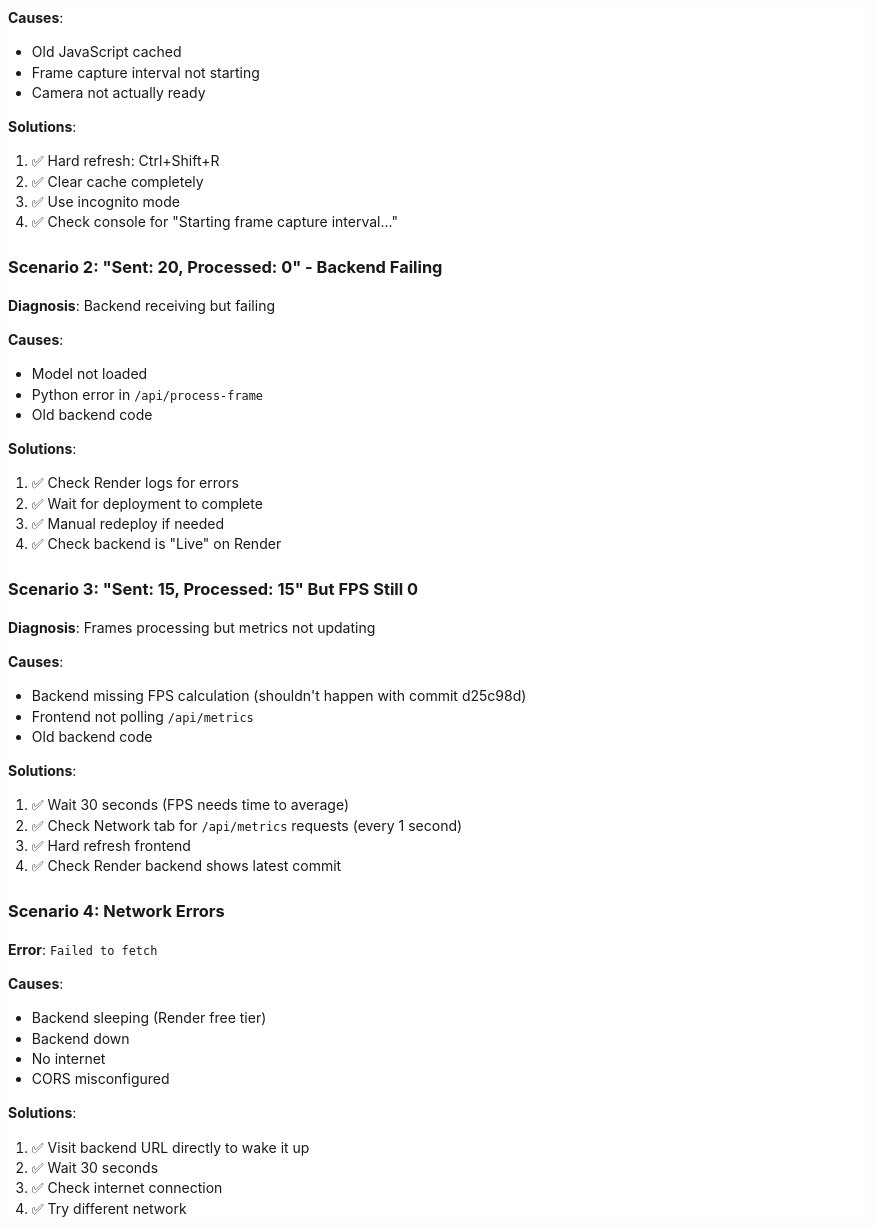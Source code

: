 **Causes**:
- Old JavaScript cached
- Frame capture interval not starting
- Camera not actually ready

**Solutions**:
1. ✅ Hard refresh: Ctrl+Shift+R
2. ✅ Clear cache completely
3. ✅ Use incognito mode
4. ✅ Check console for "Starting frame capture interval..."

### Scenario 2: "Sent: 20, Processed: 0" - Backend Failing

**Diagnosis**: Backend receiving but failing

**Causes**:
- Model not loaded
- Python error in `/api/process-frame`
- Old backend code

**Solutions**:
1. ✅ Check Render logs for errors
2. ✅ Wait for deployment to complete
3. ✅ Manual redeploy if needed
4. ✅ Check backend is "Live" on Render

### Scenario 3: "Sent: 15, Processed: 15" But FPS Still 0

**Diagnosis**: Frames processing but metrics not updating

**Causes**:
- Backend missing FPS calculation (shouldn't happen with commit d25c98d)
- Frontend not polling `/api/metrics`
- Old backend code

**Solutions**:
1. ✅ Wait 30 seconds (FPS needs time to average)
2. ✅ Check Network tab for `/api/metrics` requests (every 1 second)
3. ✅ Hard refresh frontend
4. ✅ Check Render backend shows latest commit

### Scenario 4: Network Errors

**Error**: `Failed to fetch`

**Causes**:
- Backend sleeping (Render free tier)
- Backend down
- No internet
- CORS misconfigured

**Solutions**:
1. ✅ Visit backend URL directly to wake it up
2. ✅ Wait 30 seconds
3. ✅ Check internet connection
4. ✅ Try different network
